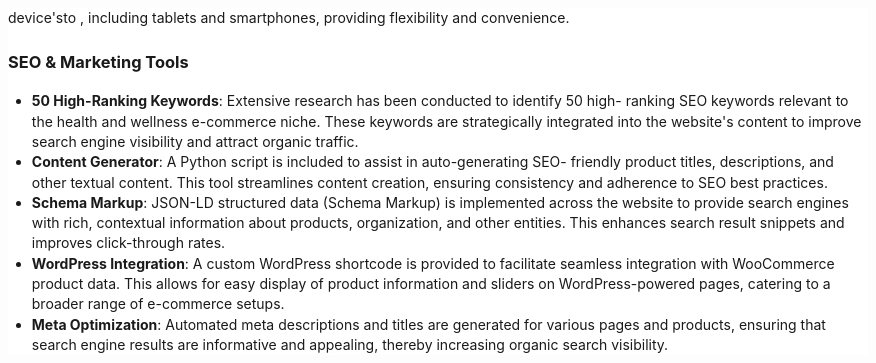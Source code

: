 device'sto , including tablets and
smartphones, providing flexibility
and convenience.

### SEO & Marketing Tools
-   **50 High-Ranking Keywords**:
Extensive research has been
conducted to identify 50 high-
ranking SEO keywords relevant to
the health and wellness e-commerce
niche. These keywords are
strategically integrated into the
website's content to improve
search engine visibility and
attract organic traffic.
-   **Content Generator**: A
Python script is included to
assist in auto-generating SEO-
friendly product titles,
descriptions, and other textual
content. This tool streamlines
content creation, ensuring 
consistency and adherence to SEO
best practices.
-   **Schema Markup**: JSON-LD
structured data (Schema Markup) is
implemented across the website to
provide search engines with rich,
contextual information about
products, organization, and other
entities. This enhances search
result snippets and improves
click-through rates.
-   **WordPress Integration**: A
custom WordPress shortcode is
provided to facilitate seamless
integration with WooCommerce
product data. This allows for easy
display of product information and
sliders on WordPress-powered 
pages, catering to a broader range
of e-commerce setups.
-   **Meta Optimization**:
Automated meta descriptions and
titles are generated for various
pages and products, ensuring that
search engine results are
informative and appealing, thereby
increasing organic search
visibility.

